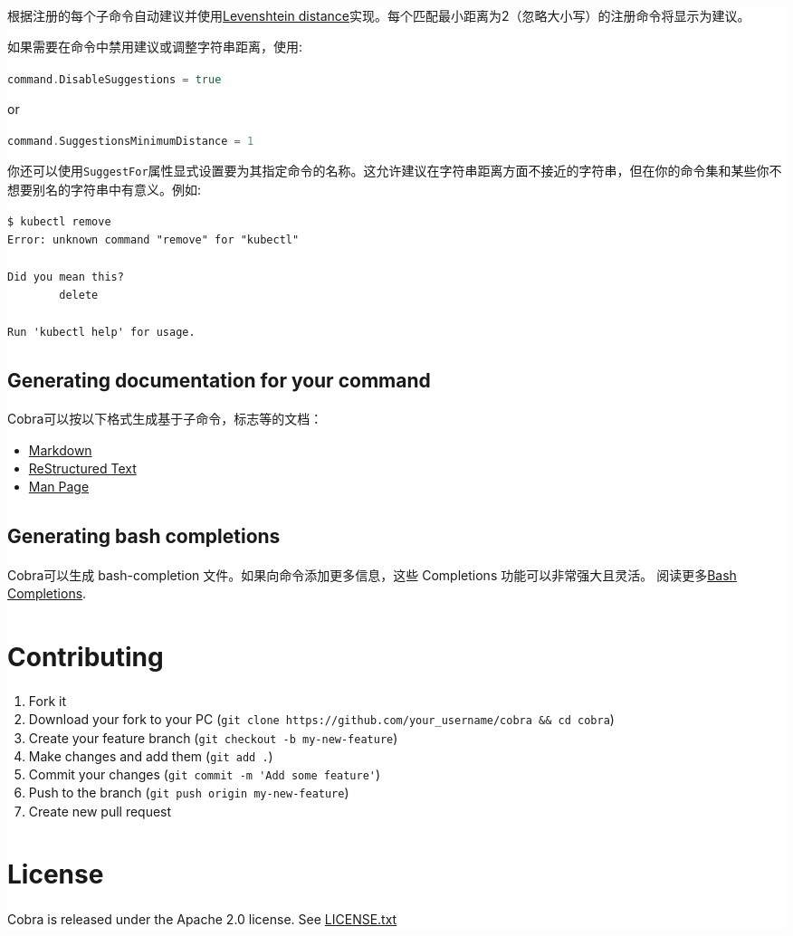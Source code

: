 根据注册的每个子命令自动建议并使用[Levenshtein distance](http://en.wikipedia.org/wiki/Levenshtein_distance)实现。每个匹配最小距离为2（忽略大小写）的注册命令将显示为建议。

如果需要在命令中禁用建议或调整字符串距离，使用:

```go
command.DisableSuggestions = true
```

or

```go
command.SuggestionsMinimumDistance = 1
```

你还可以使用`SuggestFor`属性显式设置要为其指定命令的名称。这允许建议在字符串距离方面不接近的字符串，但在你的命令集和某些你不想要别名的字符串中有意义。例如:

```
$ kubectl remove
Error: unknown command "remove" for "kubectl"

Did you mean this?
        delete

Run 'kubectl help' for usage.
```

## Generating documentation for your command

Cobra可以按以下格式生成基于子命令，标志等的文档：

- [Markdown](doc/md_docs.md)
- [ReStructured Text](doc/rest_docs.md)
- [Man Page](doc/man_docs.md)

## Generating bash completions

Cobra可以生成 bash-completion 文件。如果向命令添加更多信息，这些 Completions 功能可以非常强大且灵活。  阅读更多[Bash Completions](bash_completions.md).

# Contributing

1. Fork it
2. Download your fork to your PC (`git clone https://github.com/your_username/cobra && cd cobra`)
3. Create your feature branch (`git checkout -b my-new-feature`)
4. Make changes and add them (`git add .`)
5. Commit your changes (`git commit -m 'Add some feature'`)
6. Push to the branch (`git push origin my-new-feature`)
7. Create new pull request

# License

Cobra is released under the Apache 2.0 license. See [LICENSE.txt](https://github.com/spf13/cobra/blob/master/LICENSE.txt)